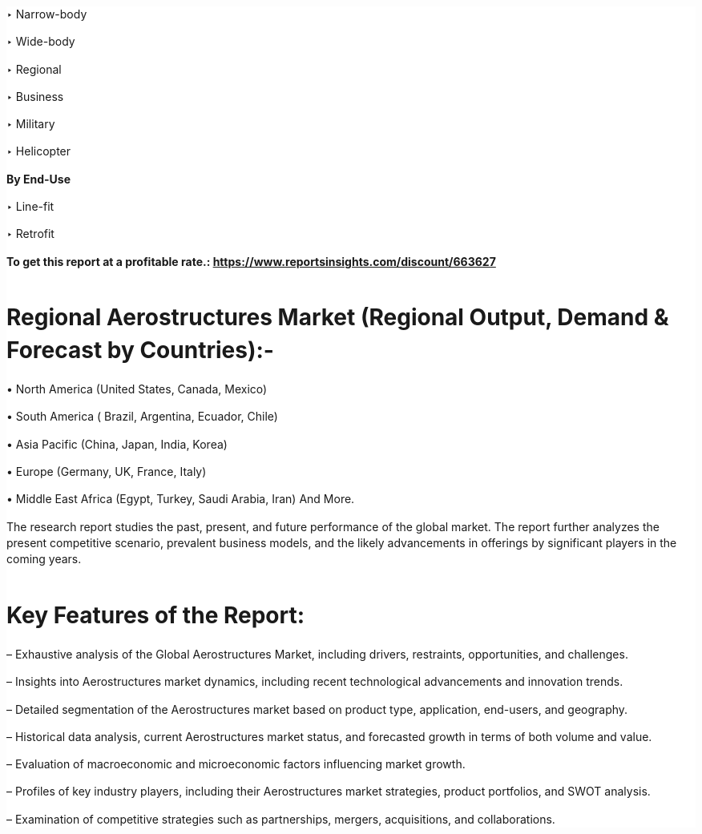 ‣  Narrow-body

‣  Wide-body

‣ Regional

‣ Business

‣ Military

‣ Helicopter

<Strong>By End-Use</Strong>

‣ Line-fit

‣ Retrofit

<strong>To get this report at a profitable rate.: <a href=https://www.reportsinsights.com/discount/663627>https://www.reportsinsights.com/discount/663627</a></strong>

# <strong>Regional Aerostructures Market (Regional Output, Demand &amp; Forecast by Countries):-</strong>

• North America (United States, Canada, Mexico)

• South America ( Brazil, Argentina, Ecuador, Chile)

• Asia Pacific (China, Japan, India, Korea)

• Europe (Germany, UK, France, Italy)

• Middle East Africa (Egypt, Turkey, Saudi Arabia, Iran) And More.

The research report studies the past, present, and future performance of the global market. The report further analyzes the present competitive scenario, prevalent business models, and the likely advancements in offerings by significant players in the coming years.

# <strong>Key Features of the Report:</strong>

– Exhaustive analysis of the Global Aerostructures Market, including drivers, restraints, opportunities, and challenges.

– Insights into Aerostructures market dynamics, including recent technological advancements and innovation trends.

– Detailed segmentation of the Aerostructures market based on product type, application, end-users, and geography.

– Historical data analysis, current Aerostructures market status, and forecasted growth in terms of both volume and value.

– Evaluation of macroeconomic and microeconomic factors influencing market growth.

– Profiles of key industry players, including their Aerostructures market strategies, product portfolios, and SWOT analysis.

– Examination of competitive strategies such as partnerships, mergers, acquisitions, and collaborations.
